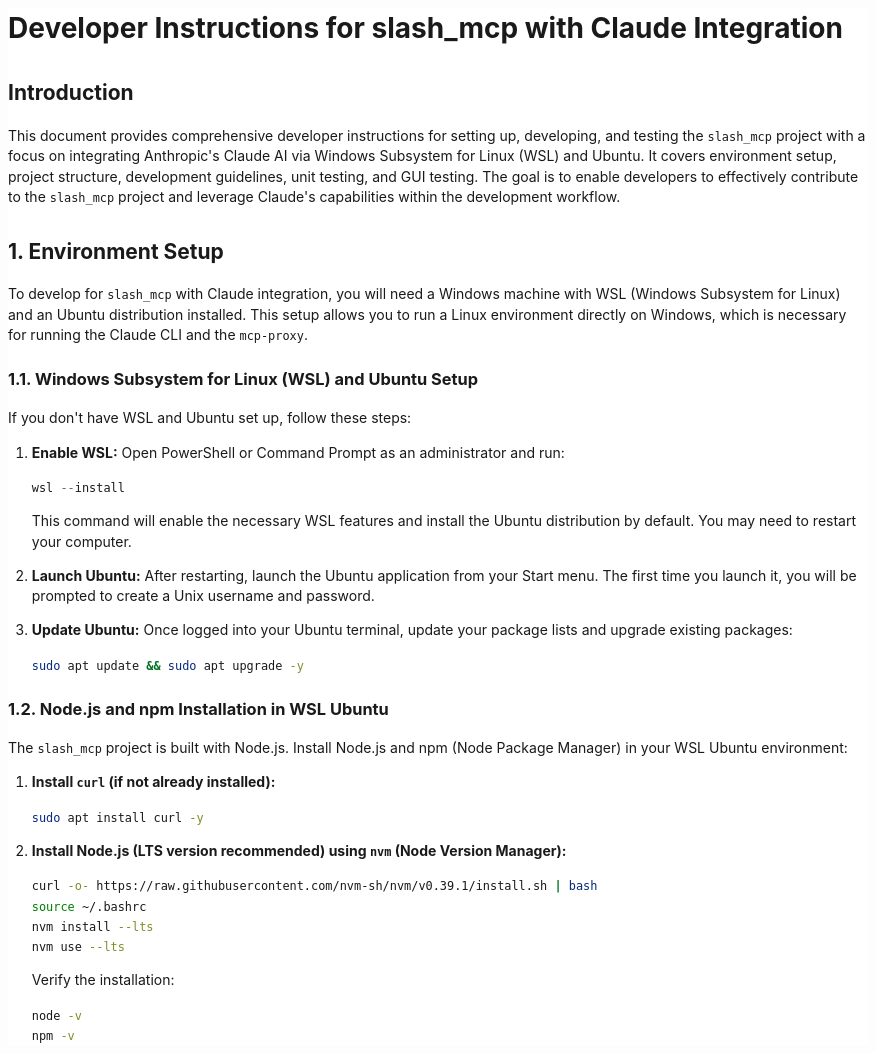 # Developer Instructions for slash_mcp with Claude Integration

## Introduction

This document provides comprehensive developer instructions for setting up, developing, and testing the `slash_mcp` project with a focus on integrating Anthropic's Claude AI via Windows Subsystem for Linux (WSL) and Ubuntu. It covers environment setup, project structure, development guidelines, unit testing, and GUI testing. The goal is to enable developers to effectively contribute to the `slash_mcp` project and leverage Claude's capabilities within the development workflow.

## 1. Environment Setup

To develop for `slash_mcp` with Claude integration, you will need a Windows machine with WSL (Windows Subsystem for Linux) and an Ubuntu distribution installed. This setup allows you to run a Linux environment directly on Windows, which is necessary for running the Claude CLI and the `mcp-proxy`.

### 1.1. Windows Subsystem for Linux (WSL) and Ubuntu Setup

If you don't have WSL and Ubuntu set up, follow these steps:

1.  **Enable WSL:** Open PowerShell or Command Prompt as an administrator and run:

    ```powershell
    wsl --install
    ```

    This command will enable the necessary WSL features and install the Ubuntu distribution by default. You may need to restart your computer.

2.  **Launch Ubuntu:** After restarting, launch the Ubuntu application from your Start menu. The first time you launch it, you will be prompted to create a Unix username and password.

3.  **Update Ubuntu:** Once logged into your Ubuntu terminal, update your package lists and upgrade existing packages:
    ```bash
    sudo apt update && sudo apt upgrade -y
    ```

### 1.2. Node.js and npm Installation in WSL Ubuntu

The `slash_mcp` project is built with Node.js. Install Node.js and npm (Node Package Manager) in your WSL Ubuntu environment:

1.  **Install `curl` (if not already installed):**

    ```bash
    sudo apt install curl -y
    ```

2.  **Install Node.js (LTS version recommended) using `nvm` (Node Version Manager):**
    ```bash
    curl -o- https://raw.githubusercontent.com/nvm-sh/nvm/v0.39.1/install.sh | bash
    source ~/.bashrc
    nvm install --lts
    nvm use --lts
    ```
    Verify the installation:
    ```bash
    node -v
    npm -v
    ```
